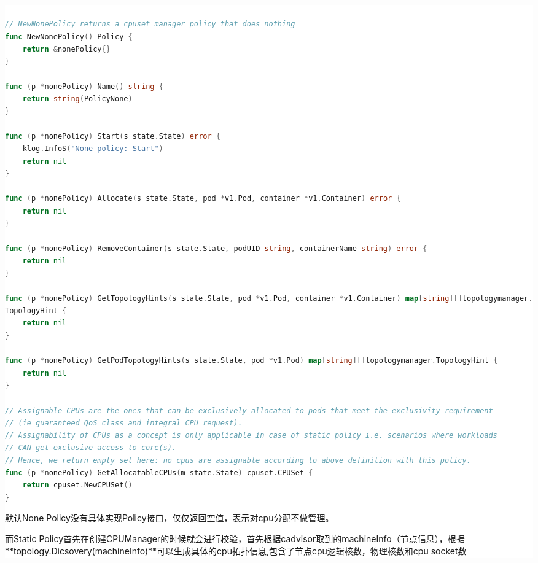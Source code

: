 ```go

// NewNonePolicy returns a cpuset manager policy that does nothing
func NewNonePolicy() Policy {
	return &nonePolicy{}
}

func (p *nonePolicy) Name() string {
	return string(PolicyNone)
}

func (p *nonePolicy) Start(s state.State) error {
	klog.InfoS("None policy: Start")
	return nil
}

func (p *nonePolicy) Allocate(s state.State, pod *v1.Pod, container *v1.Container) error {
	return nil
}

func (p *nonePolicy) RemoveContainer(s state.State, podUID string, containerName string) error {
	return nil
}

func (p *nonePolicy) GetTopologyHints(s state.State, pod *v1.Pod, container *v1.Container) map[string][]topologymanager.TopologyHint {
	return nil
}

func (p *nonePolicy) GetPodTopologyHints(s state.State, pod *v1.Pod) map[string][]topologymanager.TopologyHint {
	return nil
}

// Assignable CPUs are the ones that can be exclusively allocated to pods that meet the exclusivity requirement
// (ie guaranteed QoS class and integral CPU request).
// Assignability of CPUs as a concept is only applicable in case of static policy i.e. scenarios where workloads
// CAN get exclusive access to core(s).
// Hence, we return empty set here: no cpus are assignable according to above definition with this policy.
func (p *nonePolicy) GetAllocatableCPUs(m state.State) cpuset.CPUSet {
	return cpuset.NewCPUSet()
}

```

默认None Policy没有具体实现Policy接口，仅仅返回空值，表示对cpu分配不做管理。

而Static Policy首先在创建CPUManager的时候就会进行校验，首先根据cadvisor取到的machineInfo（节点信息），根据**topology.Dicsovery(machineInfo)**可以生成具体的cpu拓扑信息,包含了节点cpu逻辑核数，物理核数和cpu socket数
